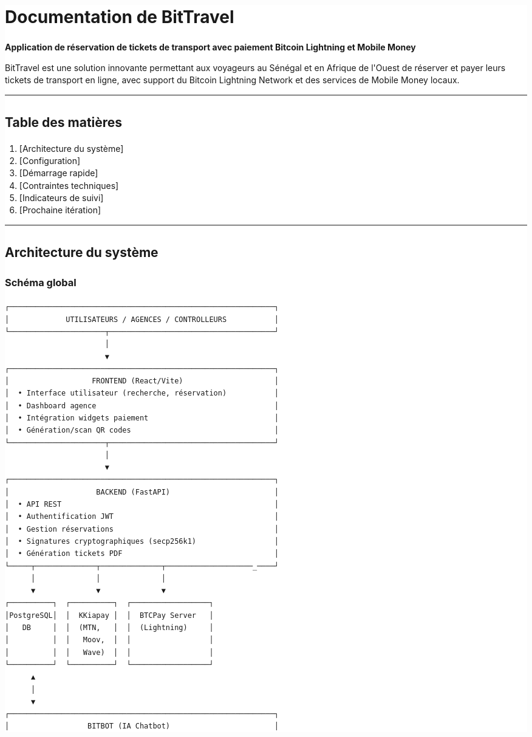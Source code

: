 
# Documentation de BitTravel 

**Application de réservation de tickets de transport avec paiement Bitcoin Lightning et Mobile Money**

BitTravel est une solution innovante permettant aux voyageurs au Sénégal et en Afrique de l'Ouest de réserver et payer leurs tickets de transport en ligne, avec support du Bitcoin Lightning Network et des services de Mobile Money locaux.

-----------

## Table des matières

1.  [Architecture du système]
2.  [Configuration]
3.  [Démarrage rapide]
4.  [Contraintes techniques]
5.  [Indicateurs de suivi]
6.  [Prochaine itération]

----------

##    Architecture du système

### Schéma global

```
┌─────────────────────────────────────────────────────────────┐
│             UTILISATEURS / AGENCES / CONTROLLEURS           │  
└──────────────────────┬──────────────────────────────────────┘
                       │
                       ▼
┌─────────────────────────────────────────────────────────────┐
│                   FRONTEND (React/Vite)                     │
│  • Interface utilisateur (recherche, réservation)           │
│  • Dashboard agence                                         │
│  • Intégration widgets paiement                             │
│  • Génération/scan QR codes                                 │
└──────────────────────┬──────────────────────────────────────┘
                       │ 
                       ▼
┌─────────────────────────────────────────────────────────────┐
│                    BACKEND (FastAPI)                        │
│  • API REST                                                 │
│  • Authentification JWT                                     │
│  • Gestion réservations                                     │
│  • Signatures cryptographiques (secp256k1)                  │
│  • Génération tickets PDF                                   │
└─────┬──────────────┬──────────────┬────────────────────_────┘
      │              │              │
      ▼              ▼              ▼
┌──────────┐  ┌──────────┐  ┌──────────────────┐
│PostgreSQL│  │  KKiapay │  │  BTCPay Server   │
│   DB     │  │  (MTN,   │  │  (Lightning)     │
│          │  │   Moov,  │  │                  │
│          │  │   Wave)  │  │                  │
└──────────┘  └──────────┘  └──────────────────┘
      ▲
      │
      ▼
┌─────────────────────────────────────────────────────────────┐
│                  BITBOT (IA Chatbot)                        │
```
